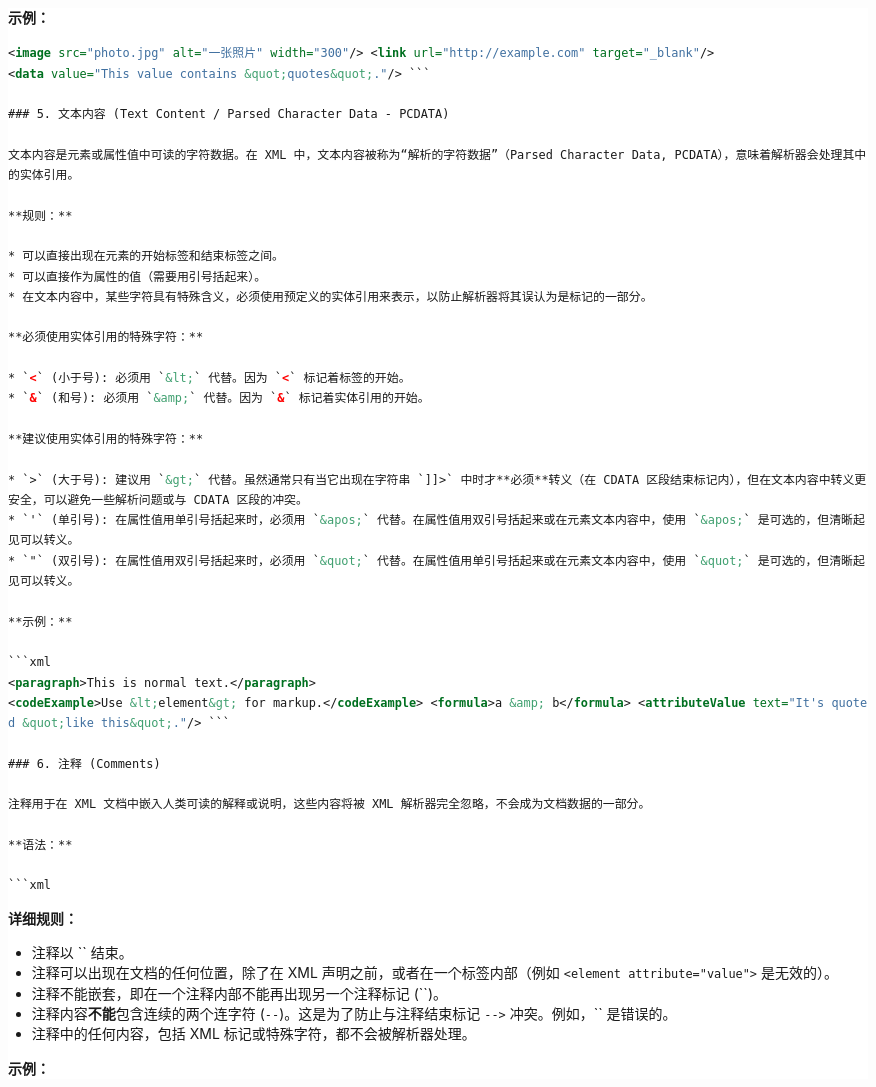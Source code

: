 **示例：**

```xml
<image src="photo.jpg" alt="一张照片" width="300"/> <link url="http://example.com" target="_blank"/>
<data value="This value contains &quot;quotes&quot;."/> ```

### 5. 文本内容 (Text Content / Parsed Character Data - PCDATA)

文本内容是元素或属性值中可读的字符数据。在 XML 中，文本内容被称为“解析的字符数据”（Parsed Character Data, PCDATA），意味着解析器会处理其中的实体引用。

**规则：**

* 可以直接出现在元素的开始标签和结束标签之间。
* 可以直接作为属性的值（需要用引号括起来）。
* 在文本内容中，某些字符具有特殊含义，必须使用预定义的实体引用来表示，以防止解析器将其误认为是标记的一部分。

**必须使用实体引用的特殊字符：**

* `<` (小于号): 必须用 `&lt;` 代替。因为 `<` 标记着标签的开始。
* `&` (和号): 必须用 `&amp;` 代替。因为 `&` 标记着实体引用的开始。

**建议使用实体引用的特殊字符：**

* `>` (大于号): 建议用 `&gt;` 代替。虽然通常只有当它出现在字符串 `]]>` 中时才**必须**转义（在 CDATA 区段结束标记内），但在文本内容中转义更安全，可以避免一些解析问题或与 CDATA 区段的冲突。
* `'` (单引号): 在属性值用单引号括起来时，必须用 `&apos;` 代替。在属性值用双引号括起来或在元素文本内容中，使用 `&apos;` 是可选的，但清晰起见可以转义。
* `"` (双引号): 在属性值用双引号括起来时，必须用 `&quot;` 代替。在属性值用单引号括起来或在元素文本内容中，使用 `&quot;` 是可选的，但清晰起见可以转义。

**示例：**

```xml
<paragraph>This is normal text.</paragraph>
<codeExample>Use &lt;element&gt; for markup.</codeExample> <formula>a &amp; b</formula> <attributeValue text="It's quoted &quot;like this&quot;."/> ```

### 6. 注释 (Comments)

注释用于在 XML 文档中嵌入人类可读的解释或说明，这些内容将被 XML 解析器完全忽略，不会成为文档数据的一部分。

**语法：**

```xml
```

**详细规则：**

* 注释以 `` 结束。
* 注释可以出现在文档的任何位置，除了在 XML 声明之前，或者在一个标签内部（例如 `<element attribute="value">` 是无效的）。
* 注释不能嵌套，即在一个注释内部不能再出现另一个注释标记 (``)。
* 注释内容**不能**包含连续的两个连字符 (`--`)。这是为了防止与注释结束标记 `-->` 冲突。例如，`` 是错误的。
* 注释中的任何内容，包括 XML 标记或特殊字符，都不会被解析器处理。

**示例：**
